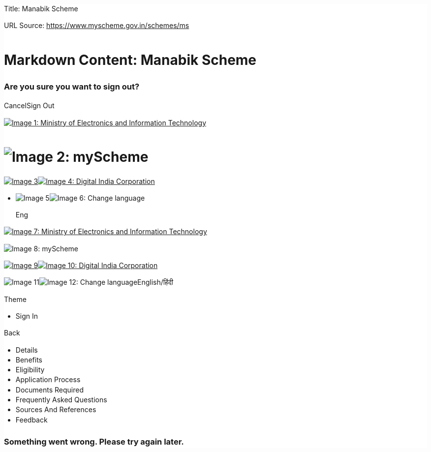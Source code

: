 Title: Manabik Scheme

URL Source: https://www.myscheme.gov.in/schemes/ms

Markdown Content:
Manabik Scheme
===============
  

### Are you sure you want to sign out?

CancelSign Out

[![Image 1: Ministry of Electronics and Information Technology](https://cdn.myscheme.in/images/logos/emblem-black.svg)](https://www.myscheme.gov.in/)

![Image 2: myScheme](https://cdn.myscheme.in/images/logos/myscheme-logo-black.svg)
==================================================================================

[![Image 3](blob:https://www.myscheme.gov.in/7029bfa5283c1934d72d4efe1c626373)![Image 4: Digital India Corporation](https://cdn.myscheme.in/images/logos/digital-india-black.svg)](https://www.digitalindia.gov.in/)

*   ![Image 5](blob:https://www.myscheme.gov.in/39e3356370f513e3664ceae4ebfc3a5a)![Image 6: Change language](blob:https://www.myscheme.gov.in/b9a31d3949b1882a09ed2f8508d538f3)
    
    Eng
    

[![Image 7: Ministry of Electronics and Information Technology](https://cdn.myscheme.in/images/logos/emblem-black.svg)](https://www.myscheme.gov.in/)

![Image 8: myScheme](https://cdn.myscheme.in/images/logos/myscheme-logo-black.svg)

[![Image 9](blob:https://www.myscheme.gov.in/04e0786ebe0ffe2b3244c2451b75b80f)![Image 10: Digital India Corporation](https://cdn.myscheme.in/images/logos/digital-india-black.svg)](https://www.digitalindia.gov.in/)

![Image 11](blob:https://www.myscheme.gov.in/39e3356370f513e3664ceae4ebfc3a5a)![Image 12: Change language](https://cdn.myscheme.in/images/icons/language.svg)English/हिंदी

Theme

*   Sign In

Back

*   Details
*   Benefits
*   Eligibility
*   Application Process
*   Documents Required
*   Frequently Asked Questions
*   Sources And References
*   Feedback

### Something went wrong. Please try again later.
